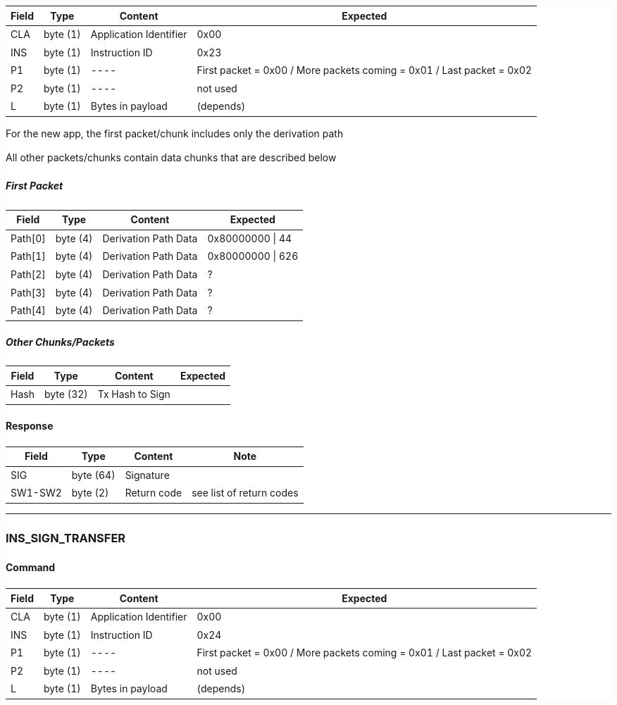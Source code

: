 | Field | Type     | Content                | Expected                                                              |
| ----- | -------- | ---------------------- | --------------------------------------------------------------------- |
| CLA   | byte (1) | Application Identifier | 0x00                                                                  |
| INS   | byte (1) | Instruction ID         | 0x23                                                                  |
| P1    | byte (1) | ----                   | First packet = 0x00 / More packets coming = 0x01 / Last packet = 0x02 |
| P2    | byte (1) | ----                   | not used                                                              |
| L     | byte (1) | Bytes in payload       | (depends)                                                             |

For the new app, the first packet/chunk includes only the derivation path

All other packets/chunks contain data chunks that are described below

##### First Packet

| Field   | Type     | Content              | Expected          |
| ------- | -------- | -------------------- | ----------------- |
| Path[0] | byte (4) | Derivation Path Data | 0x80000000 \| 44  |
| Path[1] | byte (4) | Derivation Path Data | 0x80000000 \| 626 |
| Path[2] | byte (4) | Derivation Path Data | ?                 |
| Path[3] | byte (4) | Derivation Path Data | ?                 |
| Path[4] | byte (4) | Derivation Path Data | ?                 |

##### Other Chunks/Packets

| Field   | Type      | Content         | Expected |
| ------- | --------- | --------------- | -------- |
| Hash    | byte (32) | Tx Hash to Sign |          |

#### Response

| Field   | Type      | Content     | Note                     |
| ------- | --------- | ----------- | ------------------------ |
| SIG     | byte (64) | Signature   |                          |
| SW1-SW2 | byte (2)  | Return code | see list of return codes |

---

### INS_SIGN_TRANSFER

#### Command

| Field | Type     | Content                | Expected                                                              |
| ----- | -------- | ---------------------- | --------------------------------------------------------------------- |
| CLA   | byte (1) | Application Identifier | 0x00                                                                  |
| INS   | byte (1) | Instruction ID         | 0x24                                                                  |
| P1    | byte (1) | ----                   | First packet = 0x00 / More packets coming = 0x01 / Last packet = 0x02 |
| P2    | byte (1) | ----                   | not used                                                              |
| L     | byte (1) | Bytes in payload       | (depends)                                                             |
